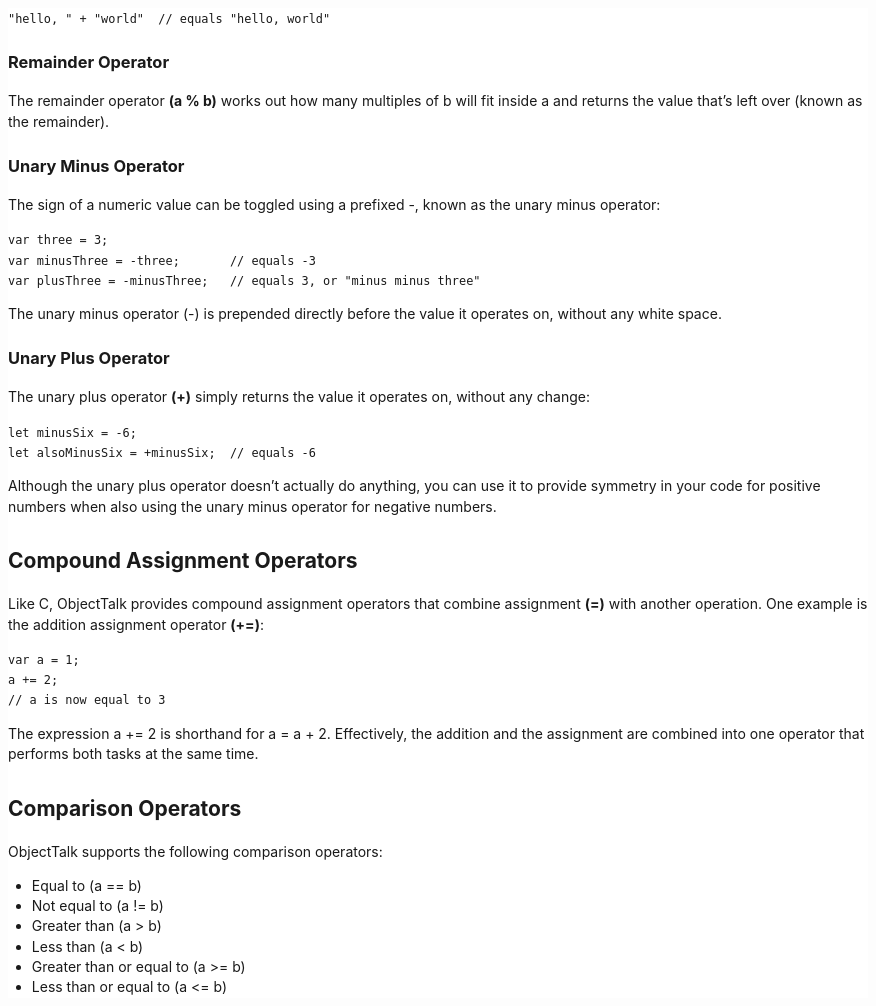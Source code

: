 	"hello, " + "world"  // equals "hello, world"

### Remainder Operator

The remainder operator **(a % b)** works out how many multiples of b will
fit inside a and returns the value that’s left over (known as the
remainder).

### Unary Minus Operator

The sign of a numeric value can be toggled using a prefixed -, known as
the unary minus operator:

	var three = 3;
	var minusThree = -three;       // equals -3
	var plusThree = -minusThree;   // equals 3, or "minus minus three"

The unary minus operator (-) is prepended directly before the value it
operates on, without any white space.

### Unary Plus Operator

The unary plus operator **(+)** simply returns the value it operates on,
without any change:

	let minusSix = -6;
	let alsoMinusSix = +minusSix;  // equals -6

Although the unary plus operator doesn’t actually do anything, you can
use it to provide symmetry in your code for positive numbers when also
using the unary minus operator for negative numbers.

## Compound Assignment Operators

Like C, ObjectTalk provides compound assignment operators that combine
assignment **(=)** with another operation. One example is the addition
assignment operator **(+=)**:

	var a = 1;
	a += 2;
	// a is now equal to 3

The expression a += 2 is shorthand for a = a + 2. Effectively, the
addition and the assignment are combined into one operator that performs
both tasks at the same time.

## Comparison Operators

ObjectTalk supports the following comparison operators:

* Equal to (a == b)
* Not equal to (a != b)
* Greater than (a > b)
* Less than (a < b)
* Greater than or equal to (a >= b)
* Less than or equal to (a <= b)
